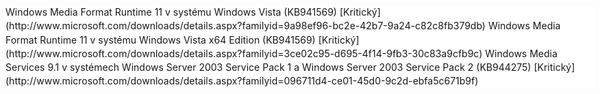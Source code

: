 </td>
<td style="border:1px solid black;">
</td>
</tr>
<tr class="alternateRow">
<td style="border:1px solid black;">
Windows Media Format Runtime 11 v systému Windows Vista (KB941569)
</td>
<td style="border:1px solid black;">
</td>
<td style="border:1px solid black;">
</td>
<td style="border:1px solid black;">
</td>
<td style="border:1px solid black;">
</td>
<td style="border:1px solid black;">
</td>
<td style="border:1px solid black;">
[Kritický](http://www.microsoft.com/downloads/details.aspx?familyid=9a98ef96-bc2e-42b7-9a24-c82c8fb379db)
</td>
<td style="border:1px solid black;">
</td>
</tr>
<tr>
<td style="border:1px solid black;">
Windows Media Format Runtime 11 v systému Windows Vista x64 Edition (KB941569)
</td>
<td style="border:1px solid black;">
</td>
<td style="border:1px solid black;">
</td>
<td style="border:1px solid black;">
</td>
<td style="border:1px solid black;">
</td>
<td style="border:1px solid black;">
</td>
<td style="border:1px solid black;">
[Kritický](http://www.microsoft.com/downloads/details.aspx?familyid=3ce02c95-d695-4f14-9fb3-30c83a9cfb9c)
</td>
<td style="border:1px solid black;">
</td>
</tr>
<tr class="alternateRow">
<td style="border:1px solid black;">
Windows Media Services 9.1 v systémech Windows Server 2003 Service Pack 1 a Windows Server 2003 Service Pack 2 (KB944275)
</td>
<td style="border:1px solid black;">
</td>
<td style="border:1px solid black;">
</td>
<td style="border:1px solid black;">
</td>
<td style="border:1px solid black;">
</td>
<td style="border:1px solid black;">
</td>
<td style="border:1px solid black;">
[Kritický](http://www.microsoft.com/downloads/details.aspx?familyid=096711d4-ce01-45d0-9c2d-ebfa5c671b9f)